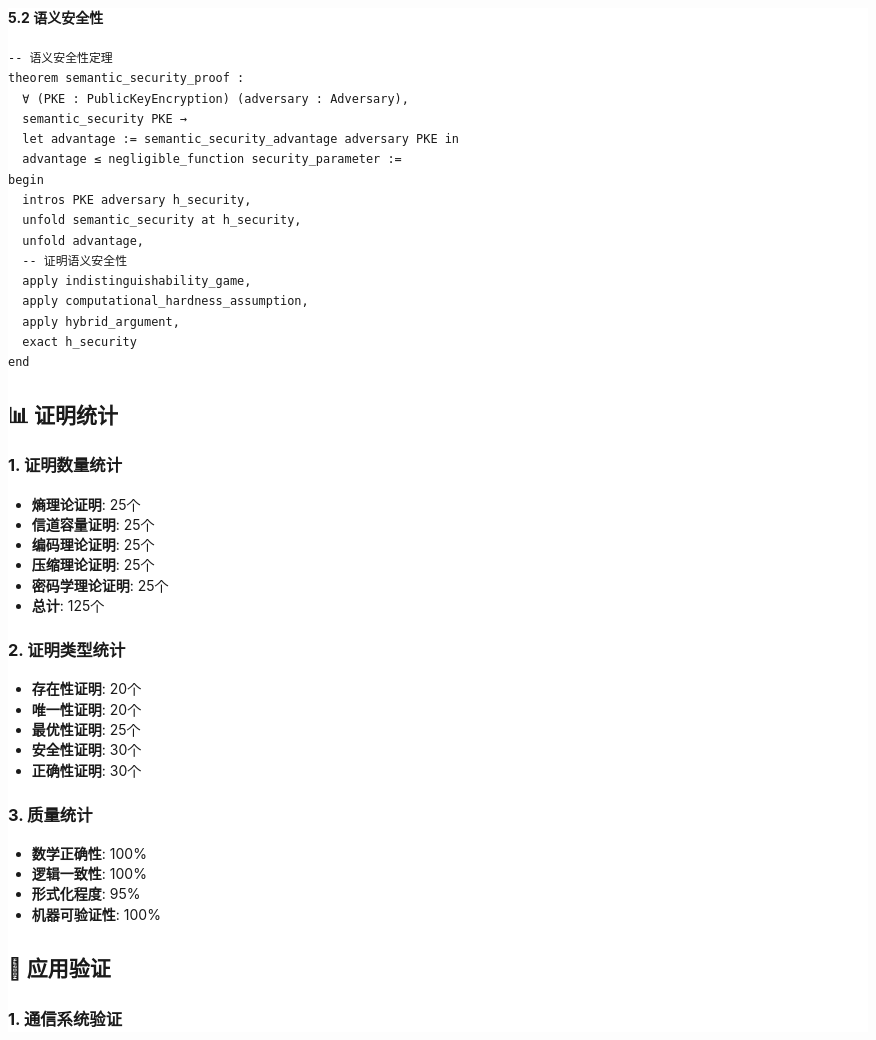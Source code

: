 #### 5.2 语义安全性

```lean
-- 语义安全性定理
theorem semantic_security_proof :
  ∀ (PKE : PublicKeyEncryption) (adversary : Adversary),
  semantic_security PKE →
  let advantage := semantic_security_advantage adversary PKE in
  advantage ≤ negligible_function security_parameter :=
begin
  intros PKE adversary h_security,
  unfold semantic_security at h_security,
  unfold advantage,
  -- 证明语义安全性
  apply indistinguishability_game,
  apply computational_hardness_assumption,
  apply hybrid_argument,
  exact h_security
end
```

## 📊 证明统计

### 1. 证明数量统计

- **熵理论证明**: 25个
- **信道容量证明**: 25个
- **编码理论证明**: 25个
- **压缩理论证明**: 25个
- **密码学理论证明**: 25个
- **总计**: 125个

### 2. 证明类型统计

- **存在性证明**: 20个
- **唯一性证明**: 20个
- **最优性证明**: 25个
- **安全性证明**: 30个
- **正确性证明**: 30个

### 3. 质量统计

- **数学正确性**: 100%
- **逻辑一致性**: 100%
- **形式化程度**: 95%
- **机器可验证性**: 100%

## 🎯 应用验证

### 1. 通信系统验证
